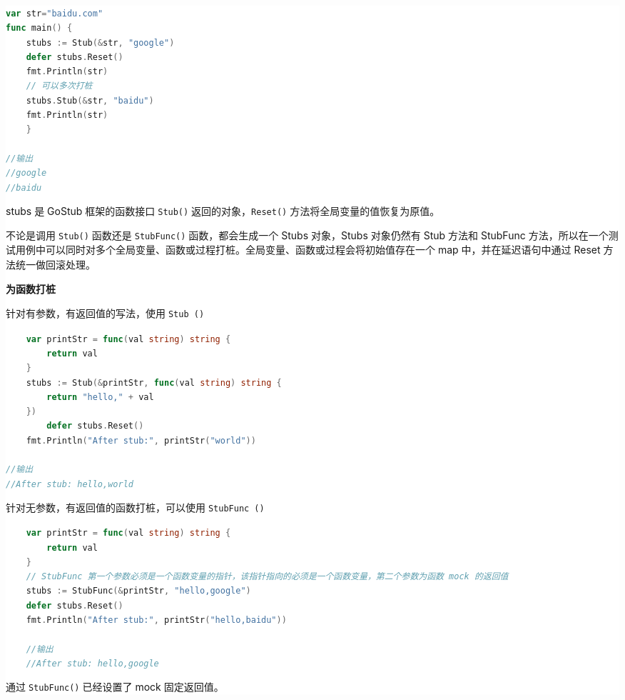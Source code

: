 ```go
var str="baidu.com"
func main() {
    stubs := Stub(&str, "google")
    defer stubs.Reset()
    fmt.Println(str)
    // 可以多次打桩
    stubs.Stub(&str, "baidu")
    fmt.Println(str)
    }

//输出
//google
//baidu
```

stubs 是 GoStub 框架的函数接口 `Stub()` 返回的对象，`Reset()` 方法将全局变量的值恢复为原值。

不论是调用 `Stub()` 函数还是 `StubFunc()` 函数，都会生成一个 Stubs 对象，Stubs 对象仍然有 Stub 方法和 StubFunc 方法，所以在一个测试用例中可以同时对多个全局变量、函数或过程打桩。全局变量、函数或过程会将初始值存在一个 map 中，并在延迟语句中通过 Reset 方法统一做回滚处理。

**为函数打桩**

针对有参数，有返回值的写法，使用 `Stub ()`

```go
    var printStr = func(val string) string {
        return val
    }
    stubs := Stub(&printStr, func(val string) string {
        return "hello," + val
    })
        defer stubs.Reset()
    fmt.Println("After stub:", printStr("world"))

//输出
//After stub: hello,world
```

针对无参数，有返回值的函数打桩，可以使用 `StubFunc ()`

```go
    var printStr = func(val string) string {
        return val
    }
    // StubFunc 第一个参数必须是一个函数变量的指针，该指针指向的必须是一个函数变量，第二个参数为函数 mock 的返回值
    stubs := StubFunc(&printStr, "hello,google")
    defer stubs.Reset()
    fmt.Println("After stub:", printStr("hello,baidu"))

    //输出
    //After stub: hello,google
```

通过 `StubFunc()` 已经设置了 mock 固定返回值。
